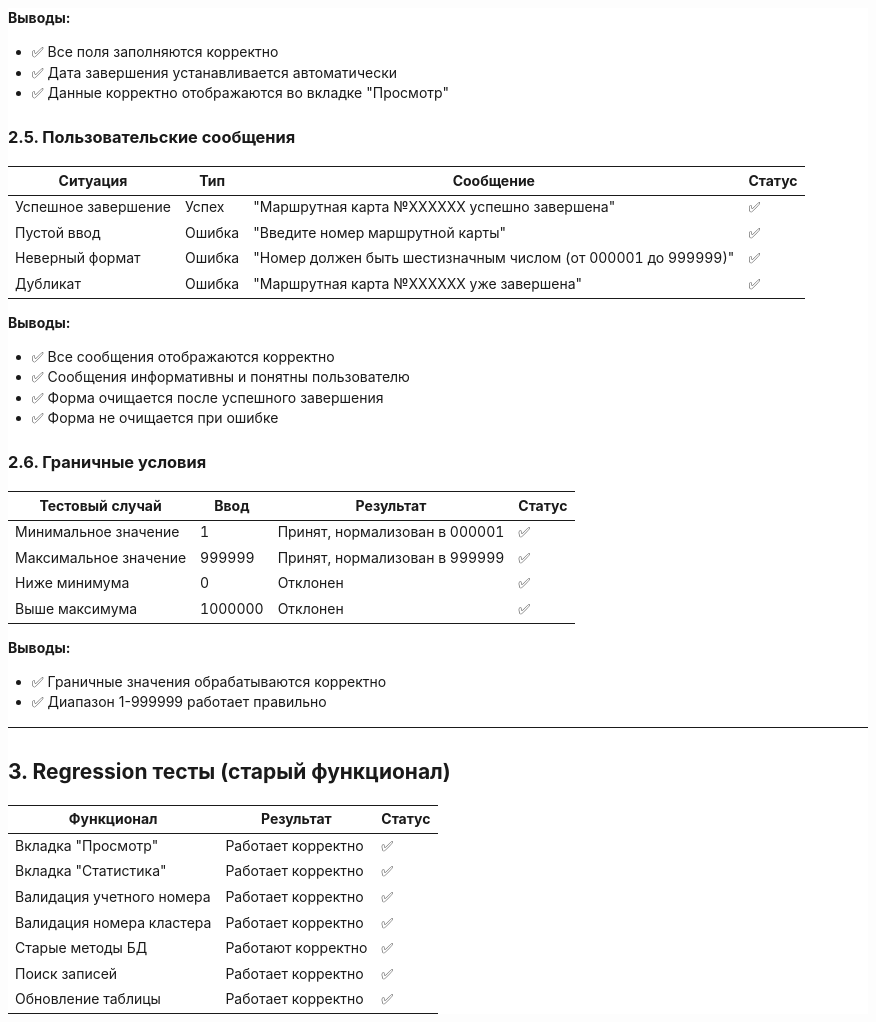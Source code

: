 **Выводы:**
- ✅ Все поля заполняются корректно
- ✅ Дата завершения устанавливается автоматически
- ✅ Данные корректно отображаются во вкладке "Просмотр"

### 2.5. Пользовательские сообщения

| Ситуация | Тип | Сообщение | Статус |
|----------|-----|-----------|--------|
| Успешное завершение | Успех | "Маршрутная карта №XXXXXX успешно завершена" | ✅ |
| Пустой ввод | Ошибка | "Введите номер маршрутной карты" | ✅ |
| Неверный формат | Ошибка | "Номер должен быть шестизначным числом (от 000001 до 999999)" | ✅ |
| Дубликат | Ошибка | "Маршрутная карта №XXXXXX уже завершена" | ✅ |

**Выводы:**
- ✅ Все сообщения отображаются корректно
- ✅ Сообщения информативны и понятны пользователю
- ✅ Форма очищается после успешного завершения
- ✅ Форма не очищается при ошибке

### 2.6. Граничные условия

| Тестовый случай | Ввод | Результат | Статус |
|-----------------|------|-----------|--------|
| Минимальное значение | 1 | Принят, нормализован в 000001 | ✅ |
| Максимальное значение | 999999 | Принят, нормализован в 999999 | ✅ |
| Ниже минимума | 0 | Отклонен | ✅ |
| Выше максимума | 1000000 | Отклонен | ✅ |

**Выводы:**
- ✅ Граничные значения обрабатываются корректно
- ✅ Диапазон 1-999999 работает правильно

---

## 3. Regression тесты (старый функционал)

| Функционал | Результат | Статус |
|------------|-----------|--------|
| Вкладка "Просмотр" | Работает корректно | ✅ |
| Вкладка "Статистика" | Работает корректно | ✅ |
| Валидация учетного номера | Работает корректно | ✅ |
| Валидация номера кластера | Работает корректно | ✅ |
| Старые методы БД | Работают корректно | ✅ |
| Поиск записей | Работает корректно | ✅ |
| Обновление таблицы | Работает корректно | ✅ |
